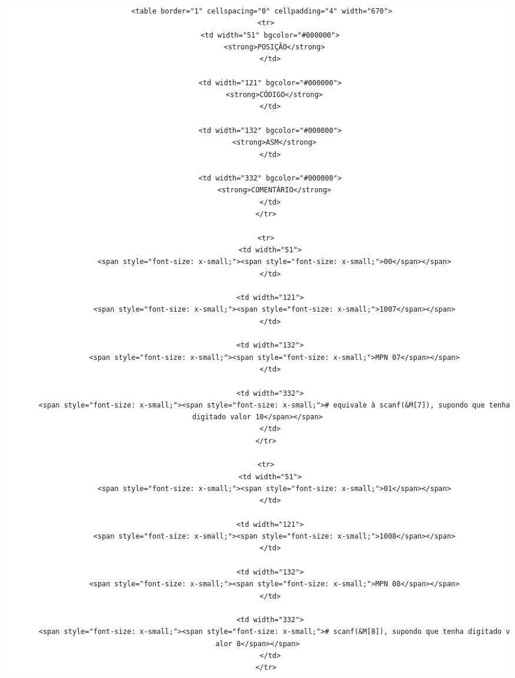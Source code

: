   <p>
    <center>
      </p> 
      
      <table border="1" cellspacing="0" cellpadding="4" width="670">
        <tr>
          <td width="51" bgcolor="#000000">
            <strong>POSIÇÃO</strong>
          </td>
          
          <td width="121" bgcolor="#000000">
            <strong>CÓDIGO</strong>
          </td>
          
          <td width="132" bgcolor="#000000">
            <strong>ASM</strong>
          </td>
          
          <td width="332" bgcolor="#000000">
            <strong>COMENTÁRIO</strong>
          </td>
        </tr>
        
        <tr>
          <td width="51">
            <span style="font-size: x-small;"><span style="font-size: x-small;">00</span></span>
          </td>
          
          <td width="121">
            <span style="font-size: x-small;"><span style="font-size: x-small;">1007</span></span>
          </td>
          
          <td width="132">
            <span style="font-size: x-small;"><span style="font-size: x-small;">MPN 07</span></span>
          </td>
          
          <td width="332">
            <span style="font-size: x-small;"><span style="font-size: x-small;"># equivale à scanf(&M[7]), supondo que tenha digitado valor 10</span></span>
          </td>
        </tr>
        
        <tr>
          <td width="51">
            <span style="font-size: x-small;"><span style="font-size: x-small;">01</span></span>
          </td>
          
          <td width="121">
            <span style="font-size: x-small;"><span style="font-size: x-small;">1008</span></span>
          </td>
          
          <td width="132">
            <span style="font-size: x-small;"><span style="font-size: x-small;">MPN 08</span></span>
          </td>
          
          <td width="332">
            <span style="font-size: x-small;"><span style="font-size: x-small;"># scanf(&M[8]), supondo que tenha digitado valor 8</span></span>
          </td>
        </tr>
        